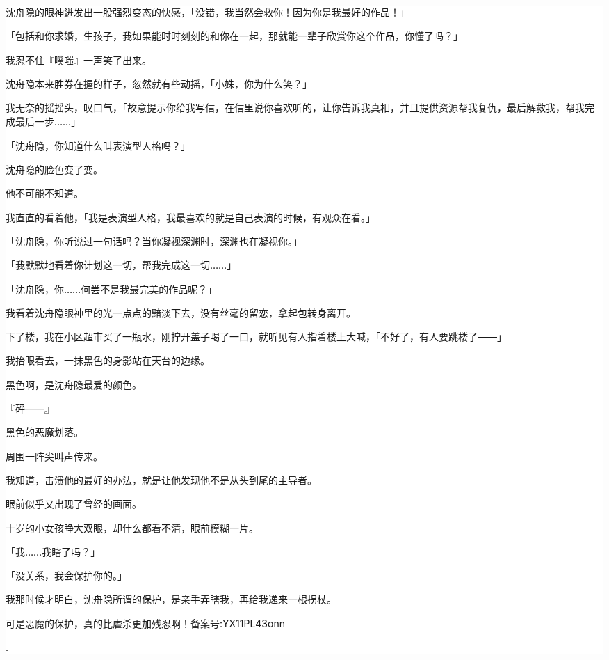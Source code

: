 沈舟隐的眼神迸发出一股强烈变态的快感，「没错，我当然会救你！因为你是我最好的作品！」

「包括和你求婚，生孩子，我如果能时时刻刻的和你在一起，那就能一辈子欣赏你这个作品，你懂了吗？」

我忍不住『噗嗤』一声笑了出来。

沈舟隐本来胜券在握的样子，忽然就有些动摇，「小姝，你为什么笑？」

我无奈的摇摇头，叹口气，「故意提示你给我写信，在信里说你喜欢听的，让你告诉我真相，并且提供资源帮我复仇，最后解救我，帮我完成最后一步……」

「沈舟隐，你知道什么叫表演型人格吗？」

沈舟隐的脸色变了变。

他不可能不知道。

我直直的看着他，「我是表演型人格，我最喜欢的就是自己表演的时候，有观众在看。」

「沈舟隐，你听说过一句话吗？当你凝视深渊时，深渊也在凝视你。」

「我默默地看着你计划这一切，帮我完成这一切……」

「沈舟隐，你……何尝不是我最完美的作品呢？」

我看着沈舟隐眼神里的光一点点的黯淡下去，没有丝毫的留恋，拿起包转身离开。

下了楼，我在小区超市买了一瓶水，刚拧开盖子喝了一口，就听见有人指着楼上大喊，「不好了，有人要跳楼了——」

我抬眼看去，一抹黑色的身影站在天台的边缘。

黑色啊，是沈舟隐最爱的颜色。

『砰——』

黑色的恶魔划落。

周围一阵尖叫声传来。

我知道，击溃他的最好的办法，就是让他发现他不是从头到尾的主导者。

眼前似乎又出现了曾经的画面。

十岁的小女孩睁大双眼，却什么都看不清，眼前模糊一片。

「我……我瞎了吗？」

「没关系，我会保护你的。」

我那时候才明白，沈舟隐所谓的保护，是亲手弄瞎我，再给我递来一根拐杖。

可是恶魔的保护，真的比虐杀更加残忍啊！备案号:YX11PL43onn

.